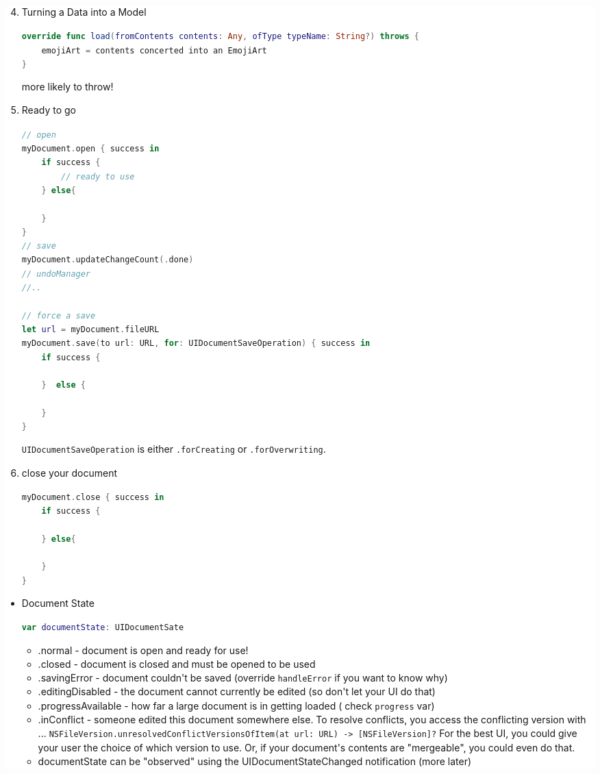 4. Turning a Data into a Model

    ```swift
    override func load(fromContents contents: Any, ofType typeName: String?) throws {
        emojiArt = contents concerted into an EmojiArt
    }
    ```
    more likely to throw!
5. Ready to go

    ```swift
    // open
    myDocument.open { success in
        if success {
            // ready to use
        } else{

        }
    }
    // save
    myDocument.updateChangeCount(.done)
    // undoManager
    //..
    
    // force a save
    let url = myDocument.fileURL
    myDocument.save(to url: URL, for: UIDocumentSaveOperation) { success in 
        if success {

        }  else {

        } 
    }
    ```
    `UIDocumentSaveOperation` is either `.forCreating` or `.forOverwriting`.
6. close your document

    ```swift
    myDocument.close { success in
        if success {

        } else{

        }
    }
    ```

* Document State
    ```swift
    var documentState: UIDocumentSate
    ```
    * .normal - document is open and ready for use!
    * .closed - document is closed and must be opened to be used
    * .savingError - document couldn't be saved (override `handleError` if you want to know why)
    * .editingDisabled - the document cannot currently be edited (so don't let your UI do that)
    * .progressAvailable - how far a large document is in getting loaded ( check `progress` var)
    * .inConflict - someone edited this document somewhere else. To resolve conflicts, you access the conflicting version with ...
    `NSFileVersion.unresolvedConflictVersionsOfItem(at url: URL) -> [NSFileVersion]?`
    For the best UI, you could give your user the choice of which version to use. Or, if your document's contents are "mergeable", you could even do that.
    * documentState can be "observed" using the UIDocumentStateChanged notification (more later)
